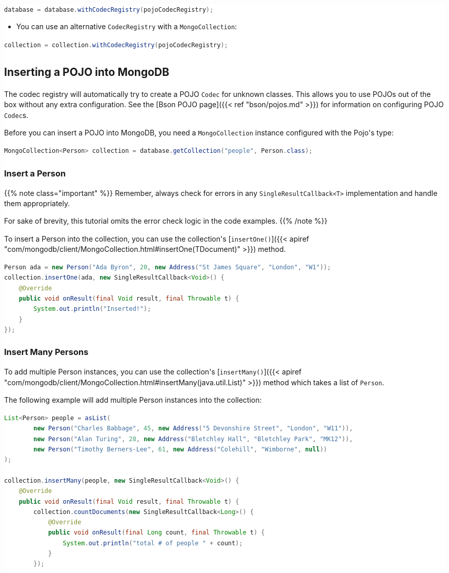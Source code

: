  ```java
database = database.withCodecRegistry(pojoCodecRegistry);
```

- You can use an alternative `CodecRegistry` with a `MongoCollection`:

 ```java
collection = collection.withCodecRegistry(pojoCodecRegistry);
```

## Inserting a POJO into MongoDB

The codec registry will automatically try to create a POJO `Codec` for unknown classes. This allows you to use POJOs out of the 
box without any extra configuration. See the [Bson POJO page]({{< ref "bson/pojos.md" >}}) for information on configuring POJO `Codec`s.

Before you can insert a POJO into MongoDB, you need a `MongoCollection` instance configured with the Pojo's type:

```java
MongoCollection<Person> collection = database.getCollection("people", Person.class);
```

### Insert a Person
{{% note class="important" %}}
Remember, always check for errors in any `SingleResultCallback<T>` implementation and handle them appropriately.

For sake of brevity, this tutorial omits the error check logic in the code examples.
{{% /note %}}

To insert a Person into the collection, you can use the collection's [`insertOne()`]({{< apiref "com/mongodb/client/MongoCollection.html#insertOne(TDocument)" >}}) method.

```java
Person ada = new Person("Ada Byron", 20, new Address("St James Square", "London", "W1"));
collection.insertOne(ada, new SingleResultCallback<Void>() {
    @Override
    public void onResult(final Void result, final Throwable t) {
        System.out.println("Inserted!");
    }
});
```

### Insert Many Persons

To add multiple Person instances, you can use the collection's [`insertMany()`]({{< apiref "com/mongodb/client/MongoCollection.html#insertMany(java.util.List)" >}}) method 
which takes a list of `Person`.

The following example will add multiple Person instances into the collection:

```java
List<Person> people = asList(
        new Person("Charles Babbage", 45, new Address("5 Devonshire Street", "London", "W11")),
        new Person("Alan Turing", 28, new Address("Bletchley Hall", "Bletchley Park", "MK12")),
        new Person("Timothy Berners-Lee", 61, new Address("Colehill", "Wimborne", null))
);

collection.insertMany(people, new SingleResultCallback<Void>() {
    @Override
    public void onResult(final Void result, final Throwable t) {
        collection.countDocuments(new SingleResultCallback<Long>() {
            @Override
            public void onResult(final Long count, final Throwable t) {
                System.out.println("total # of people " + count);
            }
        });
```